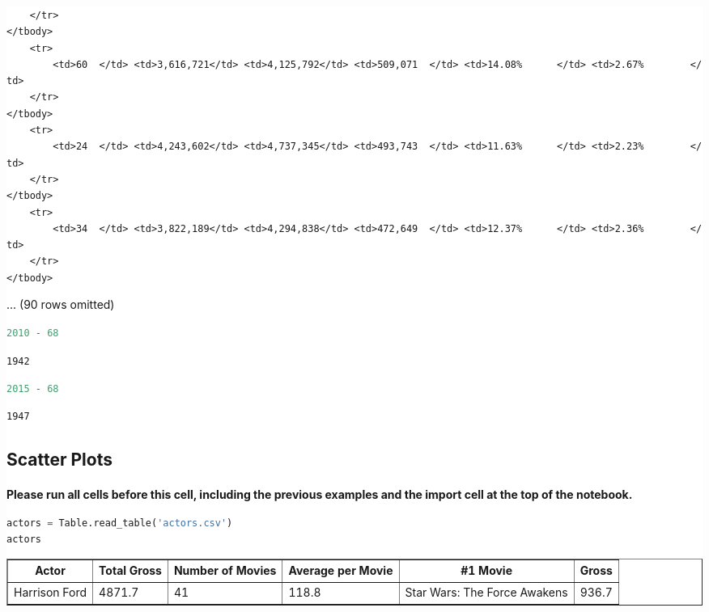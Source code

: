         </tr>
    </tbody>
        <tr>
            <td>60  </td> <td>3,616,721</td> <td>4,125,792</td> <td>509,071  </td> <td>14.08%      </td> <td>2.67%        </td>
        </tr>
    </tbody>
        <tr>
            <td>24  </td> <td>4,243,602</td> <td>4,737,345</td> <td>493,743  </td> <td>11.63%      </td> <td>2.23%        </td>
        </tr>
    </tbody>
        <tr>
            <td>34  </td> <td>3,822,189</td> <td>4,294,838</td> <td>472,649  </td> <td>12.37%      </td> <td>2.36%        </td>
        </tr>
    </tbody>
</table>
<p>... (90 rows omitted)</p>




```python
2010 - 68
```




    1942




```python
2015 - 68
```




    1947



## Scatter Plots

**Please run all cells before this cell, including the previous examples and the import cell at the top of the notebook.**


```python
actors = Table.read_table('actors.csv')
actors
```




<table border="1" class="dataframe">
    <thead>
        <tr>
            <th>Actor</th> <th>Total Gross</th> <th>Number of Movies</th> <th>Average per Movie</th> <th>#1 Movie</th> <th>Gross</th>
        </tr>
    </thead>
    <tbody>
        <tr>
            <td>Harrison Ford     </td> <td>4871.7     </td> <td>41              </td> <td>118.8            </td> <td>Star Wars: The Force Awakens</td> <td>936.7</td>
        </tr>
    </tbody>
        <tr>